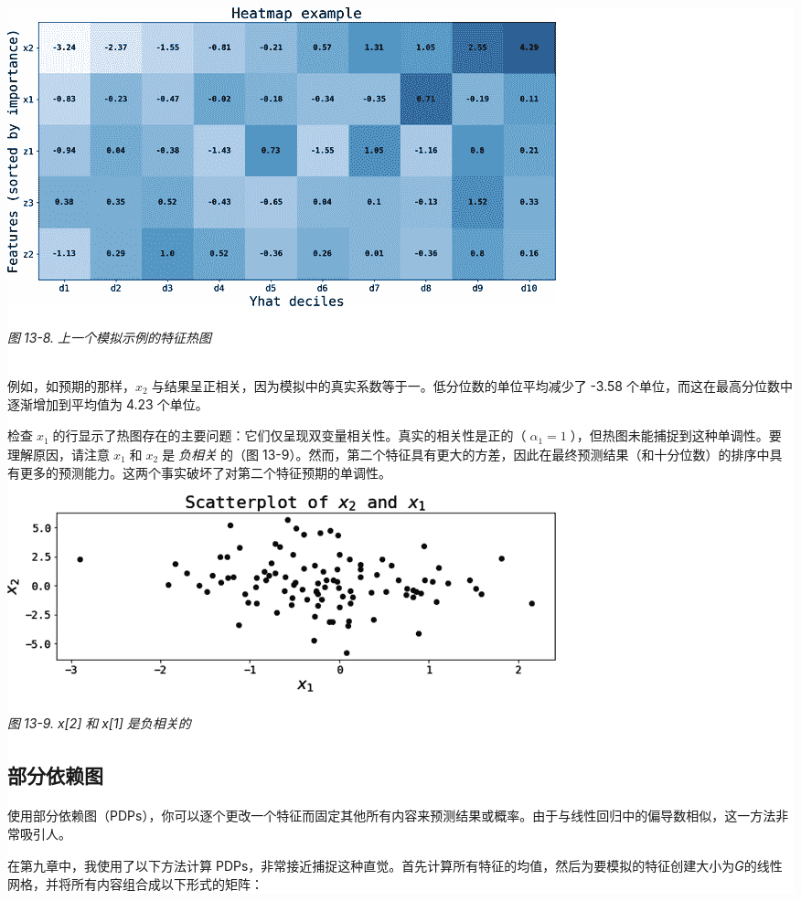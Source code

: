 ![带有热图的图例](img/dshp_1308.png)

###### 图 13-8\. 上一个模拟示例的特征热图

例如，如预期的那样，<math alttext="x 2"><msub><mi>x</mi> <mn>2</mn></msub></math> 与结果呈正相关，因为模拟中的真实系数等于一。低分位数的单位平均减少了 -3.58 个单位，而这在最高分位数中逐渐增加到平均值为 4.23 个单位。

检查 <math alttext="x 1"><msub><mi>x</mi> <mn>1</mn></msub></math> 的行显示了热图存在的主要问题：它们仅呈现双变量相关性。真实的相关性是正的（ <math alttext="alpha 1 equals 1"><mrow><msub><mi>α</mi> <mn>1</mn></msub> <mo>=</mo> <mn>1</mn></mrow></math> ），但热图未能捕捉到这种单调性。要理解原因，请注意 <math alttext="x 1"><msub><mi>x</mi> <mn>1</mn></msub></math> 和 <math alttext="x 2"><msub><mi>x</mi> <mn>2</mn></msub></math> 是 *负相关* 的（图 13-9）。然而，第二个特征具有更大的方差，因此在最终预测结果（和十分位数）的排序中具有更多的预测能力。这两个事实破坏了对第二个特征预期的单调性。

![散点图](img/dshp_1309.png)

###### 图 13-9\. x[2] 和 x[1] 是负相关的

## 部分依赖图

使用部分依赖图（PDPs），你可以逐个更改一个特征而固定其他所有内容来预测结果或概率。由于与线性回归中的偏导数相似，这一方法非常吸引人。

在第九章中，我使用了以下方法计算 PDPs，非常接近捕捉这种直觉。首先计算所有特征的均值，然后为要模拟的特征创建大小为*G*的线性网格，并将所有内容组合成以下形式的矩阵：
